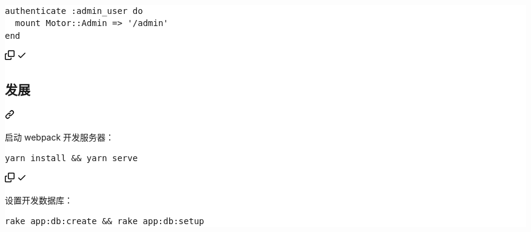 <div class="highlight highlight-source-ruby notranslate position-relative overflow-auto" dir="auto"><pre><span class="pl-en">authenticate</span> <span class="pl-pds">:admin_user</span> <span class="pl-k">do</span>
  <span class="pl-en">mount</span> <span class="pl-v">Motor</span>::<span class="pl-v">Admin</span> <span class="pl-c1">=&gt;</span> <span class="pl-s">'/admin'</span>
<span class="pl-k">end</span></pre><div class="zeroclipboard-container">
    <clipboard-copy aria-label="Copy" class="ClipboardButton btn btn-invisible js-clipboard-copy m-2 p-0 d-flex flex-justify-center flex-items-center" data-copy-feedback="Copied!" data-tooltip-direction="w" value="authenticate :admin_user do
  mount Motor::Admin => '/admin'
end" tabindex="0" role="button">
      <svg aria-hidden="true" height="16" viewBox="0 0 16 16" version="1.1" width="16" data-view-component="true" class="octicon octicon-copy js-clipboard-copy-icon">
    <path d="M0 6.75C0 5.784.784 5 1.75 5h1.5a.75.75 0 0 1 0 1.5h-1.5a.25.25 0 0 0-.25.25v7.5c0 .138.112.25.25.25h7.5a.25.25 0 0 0 .25-.25v-1.5a.75.75 0 0 1 1.5 0v1.5A1.75 1.75 0 0 1 9.25 16h-7.5A1.75 1.75 0 0 1 0 14.25Z"></path><path d="M5 1.75C5 .784 5.784 0 6.75 0h7.5C15.216 0 16 .784 16 1.75v7.5A1.75 1.75 0 0 1 14.25 11h-7.5A1.75 1.75 0 0 1 5 9.25Zm1.75-.25a.25.25 0 0 0-.25.25v7.5c0 .138.112.25.25.25h7.5a.25.25 0 0 0 .25-.25v-7.5a.25.25 0 0 0-.25-.25Z"></path>
</svg>
      <svg aria-hidden="true" height="16" viewBox="0 0 16 16" version="1.1" width="16" data-view-component="true" class="octicon octicon-check js-clipboard-check-icon color-fg-success d-none">
    <path d="M13.78 4.22a.75.75 0 0 1 0 1.06l-7.25 7.25a.75.75 0 0 1-1.06 0L2.22 9.28a.751.751 0 0 1 .018-1.042.751.751 0 0 1 1.042-.018L6 10.94l6.72-6.72a.75.75 0 0 1 1.06 0Z"></path>
</svg>
    </clipboard-copy>
  </div></div>
<div class="markdown-heading" dir="auto"><h2 tabindex="-1" class="heading-element" dir="auto" _msttexthash="4410835" _msthash="374">发展</h2><a id="user-content-development" class="anchor" aria-label="永久链接： 开发" href="#development" _mstaria-label="480220" _msthash="375"><svg class="octicon octicon-link" viewBox="0 0 16 16" version="1.1" width="16" height="16" aria-hidden="true"><path d="m7.775 3.275 1.25-1.25a3.5 3.5 0 1 1 4.95 4.95l-2.5 2.5a3.5 3.5 0 0 1-4.95 0 .751.751 0 0 1 .018-1.042.751.751 0 0 1 1.042-.018 1.998 1.998 0 0 0 2.83 0l2.5-2.5a2.002 2.002 0 0 0-2.83-2.83l-1.25 1.25a.751.751 0 0 1-1.042-.018.751.751 0 0 1-.018-1.042Zm-4.69 9.64a1.998 1.998 0 0 0 2.83 0l1.25-1.25a.751.751 0 0 1 1.042.018.751.751 0 0 1 .018 1.042l-1.25 1.25a3.5 3.5 0 1 1-4.95-4.95l2.5-2.5a3.5 3.5 0 0 1 4.95 0 .751.751 0 0 1-.018 1.042.751.751 0 0 1-1.042.018 1.998 1.998 0 0 0-2.83 0l-2.5 2.5a1.998 1.998 0 0 0 0 2.83Z"></path></svg></a></div>
<p dir="auto" _msttexthash="49053836" _msthash="376">启动 webpack 开发服务器：</p>
<div class="highlight highlight-source-shell notranslate position-relative overflow-auto" dir="auto"><pre>yarn install <span class="pl-k">&amp;&amp;</span> yarn serve</pre><div class="zeroclipboard-container">
    <clipboard-copy aria-label="Copy" class="ClipboardButton btn btn-invisible js-clipboard-copy m-2 p-0 d-flex flex-justify-center flex-items-center" data-copy-feedback="Copied!" data-tooltip-direction="w" value="yarn install &amp;&amp; yarn serve" tabindex="0" role="button">
      <svg aria-hidden="true" height="16" viewBox="0 0 16 16" version="1.1" width="16" data-view-component="true" class="octicon octicon-copy js-clipboard-copy-icon">
    <path d="M0 6.75C0 5.784.784 5 1.75 5h1.5a.75.75 0 0 1 0 1.5h-1.5a.25.25 0 0 0-.25.25v7.5c0 .138.112.25.25.25h7.5a.25.25 0 0 0 .25-.25v-1.5a.75.75 0 0 1 1.5 0v1.5A1.75 1.75 0 0 1 9.25 16h-7.5A1.75 1.75 0 0 1 0 14.25Z"></path><path d="M5 1.75C5 .784 5.784 0 6.75 0h7.5C15.216 0 16 .784 16 1.75v7.5A1.75 1.75 0 0 1 14.25 11h-7.5A1.75 1.75 0 0 1 5 9.25Zm1.75-.25a.25.25 0 0 0-.25.25v7.5c0 .138.112.25.25.25h7.5a.25.25 0 0 0 .25-.25v-7.5a.25.25 0 0 0-.25-.25Z"></path>
</svg>
      <svg aria-hidden="true" height="16" viewBox="0 0 16 16" version="1.1" width="16" data-view-component="true" class="octicon octicon-check js-clipboard-check-icon color-fg-success d-none">
    <path d="M13.78 4.22a.75.75 0 0 1 0 1.06l-7.25 7.25a.75.75 0 0 1-1.06 0L2.22 9.28a.751.751 0 0 1 .018-1.042.751.751 0 0 1 1.042-.018L6 10.94l6.72-6.72a.75.75 0 0 1 1.06 0Z"></path>
</svg>
    </clipboard-copy>
  </div></div>
<p dir="auto" _msttexthash="35944571" _msthash="377">设置开发数据库：</p>
<div class="highlight highlight-source-shell notranslate position-relative overflow-auto" dir="auto"><pre>rake app:db:create <span class="pl-k">&amp;&amp;</span> rake app:db:setup</pre><div class="zeroclipboard-container">
